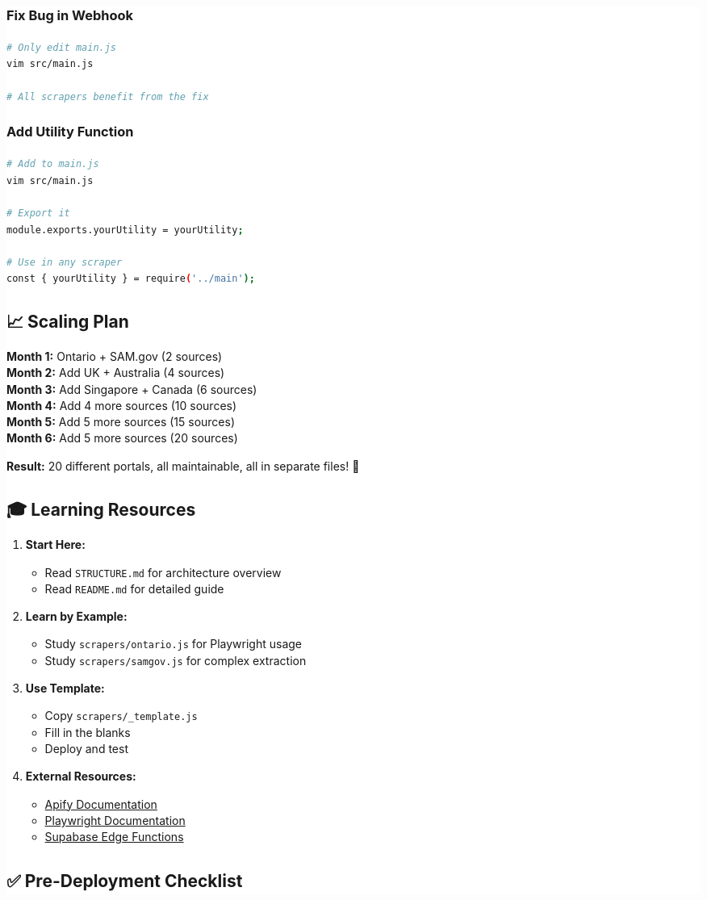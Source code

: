 ### Fix Bug in Webhook
```bash
# Only edit main.js
vim src/main.js

# All scrapers benefit from the fix
```

### Add Utility Function
```bash
# Add to main.js
vim src/main.js

# Export it
module.exports.yourUtility = yourUtility;

# Use in any scraper
const { yourUtility } = require('../main');
```

## 📈 Scaling Plan

**Month 1:** Ontario + SAM.gov (2 sources)  
**Month 2:** Add UK + Australia (4 sources)  
**Month 3:** Add Singapore + Canada (6 sources)  
**Month 4:** Add 4 more sources (10 sources)  
**Month 5:** Add 5 more sources (15 sources)  
**Month 6:** Add 5 more sources (20 sources)

**Result:** 20 different portals, all maintainable, all in separate files! 🚀

## 🎓 Learning Resources

1. **Start Here:**
   - Read `STRUCTURE.md` for architecture overview
   - Read `README.md` for detailed guide

2. **Learn by Example:**
   - Study `scrapers/ontario.js` for Playwright usage
   - Study `scrapers/samgov.js` for complex extraction

3. **Use Template:**
   - Copy `scrapers/_template.js`
   - Fill in the blanks
   - Deploy and test

4. **External Resources:**
   - [Apify Documentation](https://docs.apify.com)
   - [Playwright Documentation](https://playwright.dev)
   - [Supabase Edge Functions](https://supabase.com/docs/guides/functions)

## ✅ Pre-Deployment Checklist
